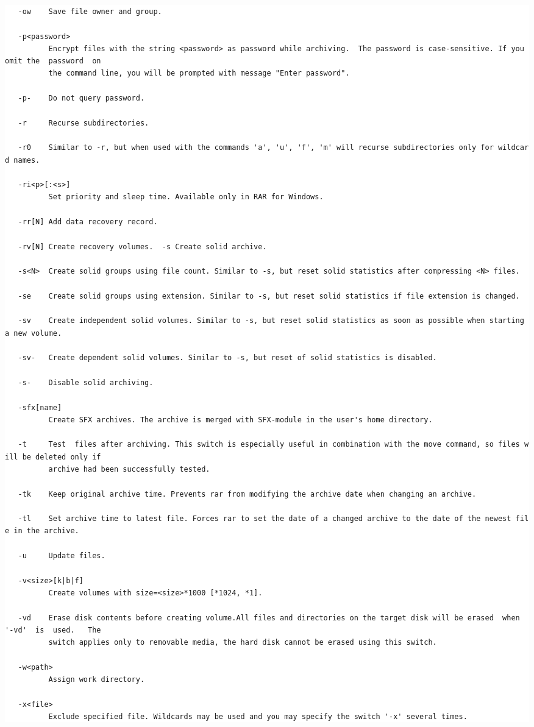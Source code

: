        -ow    Save file owner and group.

       -p<password>
              Encrypt files with the string <password> as password while archiving.  The password is case-sensitive. If you omit the  password  on
              the command line, you will be prompted with message "Enter password".

       -p-    Do not query password.

       -r     Recurse subdirectories.

       -r0    Similar to -r, but when used with the commands 'a', 'u', 'f', 'm' will recurse subdirectories only for wildcard names.

       -ri<p>[:<s>]
              Set priority and sleep time. Available only in RAR for Windows.

       -rr[N] Add data recovery record.

       -rv[N] Create recovery volumes.  -s Create solid archive.

       -s<N>  Create solid groups using file count. Similar to -s, but reset solid statistics after compressing <N> files.

       -se    Create solid groups using extension. Similar to -s, but reset solid statistics if file extension is changed.

       -sv    Create independent solid volumes. Similar to -s, but reset solid statistics as soon as possible when starting a new volume.

       -sv-   Create dependent solid volumes. Similar to -s, but reset of solid statistics is disabled.

       -s-    Disable solid archiving.

       -sfx[name]
              Create SFX archives. The archive is merged with SFX-module in the user's home directory.

       -t     Test  files after archiving. This switch is especially useful in combination with the move command, so files will be deleted only if
              archive had been successfully tested.

       -tk    Keep original archive time. Prevents rar from modifying the archive date when changing an archive.

       -tl    Set archive time to latest file. Forces rar to set the date of a changed archive to the date of the newest file in the archive.

       -u     Update files.

       -v<size>[k|b|f]
              Create volumes with size=<size>*1000 [*1024, *1].

       -vd    Erase disk contents before creating volume.All files and directories on the target disk will be erased  when  '-vd'  is  used.   The
              switch applies only to removable media, the hard disk cannot be erased using this switch.

       -w<path>
              Assign work directory.

       -x<file>
              Exclude specified file. Wildcards may be used and you may specify the switch '-x' several times.

